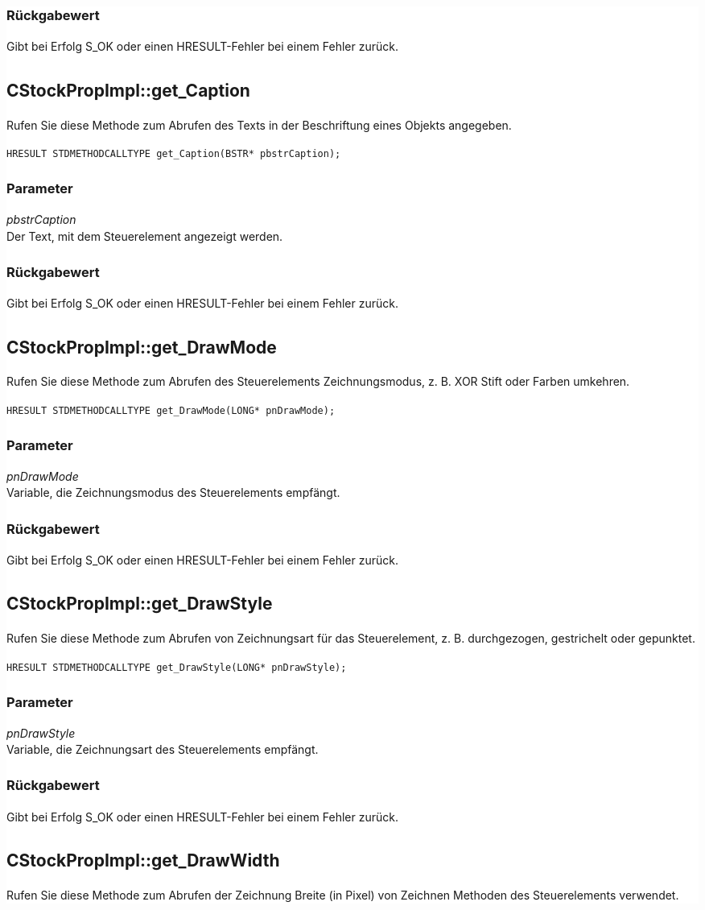 ### <a name="return-value"></a>Rückgabewert  
 Gibt bei Erfolg S_OK oder einen HRESULT-Fehler bei einem Fehler zurück.  
  
##  <a name="get_caption"></a>CStockPropImpl::get_Caption  
 Rufen Sie diese Methode zum Abrufen des Texts in der Beschriftung eines Objekts angegeben.  
  
```
HRESULT STDMETHODCALLTYPE get_Caption(BSTR* pbstrCaption);
```  
  
### <a name="parameters"></a>Parameter  
 *pbstrCaption*  
 Der Text, mit dem Steuerelement angezeigt werden.  
  
### <a name="return-value"></a>Rückgabewert  
 Gibt bei Erfolg S_OK oder einen HRESULT-Fehler bei einem Fehler zurück.  
  
##  <a name="get_drawmode"></a>CStockPropImpl::get_DrawMode  
 Rufen Sie diese Methode zum Abrufen des Steuerelements Zeichnungsmodus, z. B. XOR Stift oder Farben umkehren.  
  
```
HRESULT STDMETHODCALLTYPE get_DrawMode(LONG* pnDrawMode);
```  
  
### <a name="parameters"></a>Parameter  
 *pnDrawMode*  
 Variable, die Zeichnungsmodus des Steuerelements empfängt.  
  
### <a name="return-value"></a>Rückgabewert  
 Gibt bei Erfolg S_OK oder einen HRESULT-Fehler bei einem Fehler zurück.  
  
##  <a name="get_drawstyle"></a>CStockPropImpl::get_DrawStyle  
 Rufen Sie diese Methode zum Abrufen von Zeichnungsart für das Steuerelement, z. B. durchgezogen, gestrichelt oder gepunktet.  
  
```
HRESULT STDMETHODCALLTYPE get_DrawStyle(LONG* pnDrawStyle);
```  
  
### <a name="parameters"></a>Parameter  
 *pnDrawStyle*  
 Variable, die Zeichnungsart des Steuerelements empfängt.  
  
### <a name="return-value"></a>Rückgabewert  
 Gibt bei Erfolg S_OK oder einen HRESULT-Fehler bei einem Fehler zurück.  
  
##  <a name="get_drawwidth"></a>CStockPropImpl::get_DrawWidth  
 Rufen Sie diese Methode zum Abrufen der Zeichnung Breite (in Pixel) von Zeichnen Methoden des Steuerelements verwendet.  
  